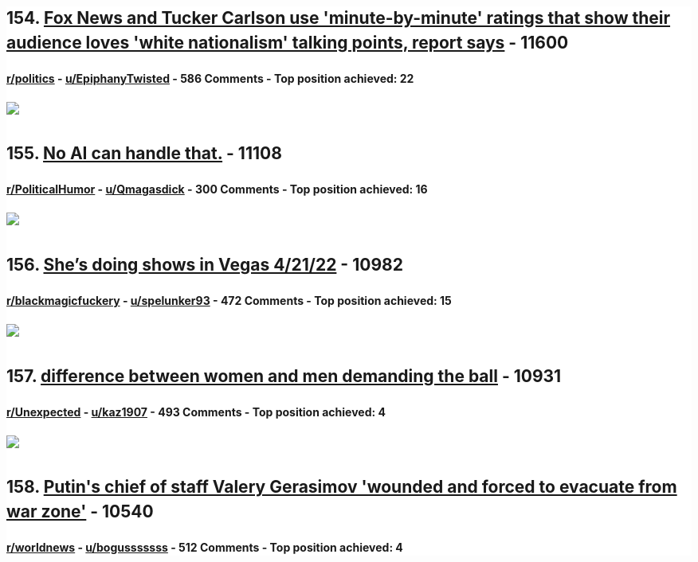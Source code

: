 ## 154. [Fox News and Tucker Carlson use 'minute-by-minute' ratings that show their audience loves 'white nationalism' talking points, report says](http://reddit.com/r/politics/comments/ufqz5p/fox_news_and_tucker_carlson_use_minutebyminute/) - 11600
#### [r/politics](http://reddit.com/r/politics) - [u/EpiphanyTwisted](http://reddit.com/u/EpiphanyTwisted) - 586 Comments - Top position achieved: 22

<a href="https://www.businessinsider.com/tucker-carlson-ratings-support-white-nationalism-talking-points-nyt-2022-4"><img src="https://b.thumbs.redditmedia.com/uJNvJnhh5zRL9wH3uXd2HSAu-Wlm1dMuf3a51yL47-k.jpg"></img></a>

## 155. [No AI can handle that.](http://reddit.com/r/PoliticalHumor/comments/ug0raf/no_ai_can_handle_that/) - 11108
#### [r/PoliticalHumor](http://reddit.com/r/PoliticalHumor) - [u/Qmagasdick](http://reddit.com/u/Qmagasdick) - 300 Comments - Top position achieved: 16

<a href="https://i.redd.it/khfbsz29hvw81.jpg"><img src="https://a.thumbs.redditmedia.com/JtkQb4V06-W1RSmzWylaobTYP0LdI70AVIyAimEE_o0.jpg"></img></a>

## 156. [She’s doing shows in Vegas 4/21/22](http://reddit.com/r/blackmagicfuckery/comments/ugc0vt/shes_doing_shows_in_vegas_42122/) - 10982
#### [r/blackmagicfuckery](http://reddit.com/r/blackmagicfuckery) - [u/spelunker93](http://reddit.com/u/spelunker93) - 472 Comments - Top position achieved: 15

<a href="https://v.redd.it/1pladpy16yw81"><img src="https://b.thumbs.redditmedia.com/wWrlONAIodCa0B-zM1qCjF70O-K8N-ZC-bDF8e_j1Ts.jpg"></img></a>

## 157. [difference between women and men demanding the ball](http://reddit.com/r/Unexpected/comments/ugcgec/difference_between_women_and_men_demanding_the/) - 10931
#### [r/Unexpected](http://reddit.com/r/Unexpected) - [u/kaz1907](http://reddit.com/u/kaz1907) - 493 Comments - Top position achieved: 4

<a href="https://v.redd.it/itnuytq4ayw81"><img src="https://b.thumbs.redditmedia.com/Pj9wcrA_OmC7wxDpj-tD5UmLtAZx8XYUM5Q6TlKkvFI.jpg"></img></a>

## 158. [Putin's chief of staff Valery Gerasimov 'wounded and forced to evacuate from war zone'](http://reddit.com/r/worldnews/comments/uge0pu/putins_chief_of_staff_valery_gerasimov_wounded/) - 10540
#### [r/worldnews](http://reddit.com/r/worldnews) - [u/bogusssssss](http://reddit.com/u/bogusssssss) - 512 Comments - Top position achieved: 4
